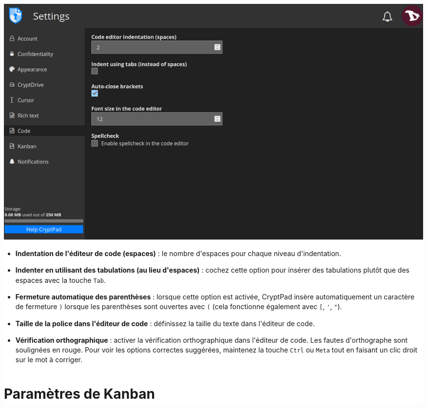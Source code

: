 ![](en/code.png)

- **Indentation de l'éditeur de code (espaces)** : le nombre d'espaces pour chaque niveau d'indentation.

- **Indenter en utilisant des tabulations (au lieu d'espaces)** : cochez cette option pour insérer des tabulations plutôt que des espaces avec la touche `Tab`.

- **Fermeture automatique des parenthèses** : lorsque cette option est activée, CryptPad insère automatiquement un caractère de fermeture `)` lorsque les parenthèses sont ouvertes avec `(` (cela fonctionne également avec `[`, `'`, `"`).

- **Taille de la police dans l'éditeur de code** : définissez la taille du texte dans l'éditeur de code.

- **Vérification orthographique** : activer la vérification orthographique dans l'éditeur de code. Les fautes d'orthographe sont soulignées en rouge. Pour voir les options correctes suggérées, maintenez la touche `Ctrl` ou `Meta` tout en faisant un clic droit sur le mot à corriger.

# Paramètres de Kanban
